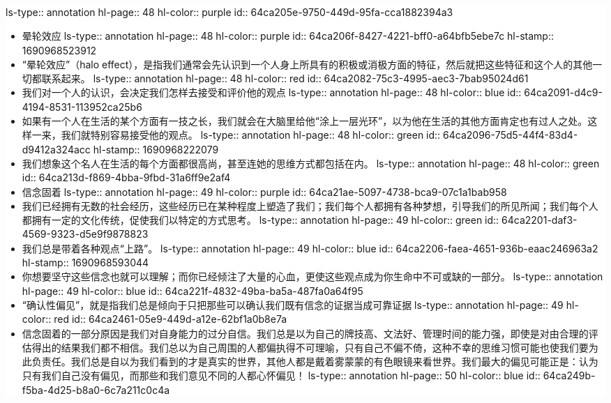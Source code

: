   ls-type:: annotation
  hl-page:: 48
  hl-color:: purple
  id:: 64ca205e-9750-449d-95fa-cca1882394a3
- 晕轮效应
  ls-type:: annotation
  hl-page:: 48
  hl-color:: purple
  id:: 64ca206f-8427-4221-bff0-a64bfb5ebe7c
  hl-stamp:: 1690968523912
- “晕轮效应”（halo effect），是指我们通常会先认识到一个人身上所具有的积极或消极方面的特征，然后就把这些特征和这个人的其他一切都联系起来。
  ls-type:: annotation
  hl-page:: 48
  hl-color:: red
  id:: 64ca2082-75c3-4995-aec3-7bab95024d61
- 我们对一个人的认识，会决定我们怎样去接受和评价他的观点
  ls-type:: annotation
  hl-page:: 48
  hl-color:: blue
  id:: 64ca2091-d4c9-4194-8531-113952ca25b6
- 如果有一个人在生活的某个方面有一技之长，我们就会在大脑里给他“涂上一层光环”，以为他在生活的其他方面肯定也有过人之处。这样一来，我们就特别容易接受他的观点。
  ls-type:: annotation
  hl-page:: 48
  hl-color:: green
  id:: 64ca2096-75d5-44f4-83d4-d9412a324acc
  hl-stamp:: 1690968222079
- 我们想象这个名人在生活的每个方面都很高尚，甚至连她的思维方式都包括在内。
  ls-type:: annotation
  hl-page:: 48
  hl-color:: green
  id:: 64ca213d-f869-4bba-9fbd-31a6ff9e2af4
- 信念固着
  ls-type:: annotation
  hl-page:: 49
  hl-color:: purple
  id:: 64ca21ae-5097-4738-bca9-07c1a1bab958
- 我们已经拥有无数的社会经历，这些经历已在某种程度上塑造了我们；我们每个人都拥有各种梦想，引导我们的所见所闻；我们每个人都拥有一定的文化传统，促使我们以特定的方式思考。
  ls-type:: annotation
  hl-page:: 49
  hl-color:: green
  id:: 64ca2201-daf3-4569-9323-d5e9f9878823
- 我们总是带着各种观点“上路”。
  ls-type:: annotation
  hl-page:: 49
  hl-color:: blue
  id:: 64ca2206-faea-4651-936b-eaac246963a2
  hl-stamp:: 1690968593044
- 你想要坚守这些信念也就可以理解；而你已经倾注了大量的心血，更使这些观点成为你生命中不可或缺的一部分。
  ls-type:: annotation
  hl-page:: 49
  hl-color:: blue
  id:: 64ca221f-4832-49ba-ba5a-487fa0a64f95
- “确认性偏见”，就是指我们总是倾向于只把那些可以确认我们既有信念的证据当成可靠证据
  ls-type:: annotation
  hl-page:: 49
  hl-color:: red
  id:: 64ca2461-05e9-449d-a12e-62bf1a0b8e7a
- 信念固着的一部分原因是我们对自身能力的过分自信。我们总是以为自己的牌技高、文法好、管理时间的能力强，即使是对由合理的评估得出的结果我们都不相信。我们总以为自己周围的人都偏执得不可理喻，只有自己不偏不倚，这种不幸的思维习惯可能也使我们要为此负责任。我们总是自以为我们看到的才是真实的世界，其他人都是戴着雾蒙蒙的有色眼镜来看世界。我们最大的偏见可能正是：认为只有我们自己没有偏见，而那些和我们意见不同的人都心怀偏见！
  ls-type:: annotation
  hl-page:: 50
  hl-color:: blue
  id:: 64ca249b-f5ba-4d25-b8a0-6c7a211c0c4a